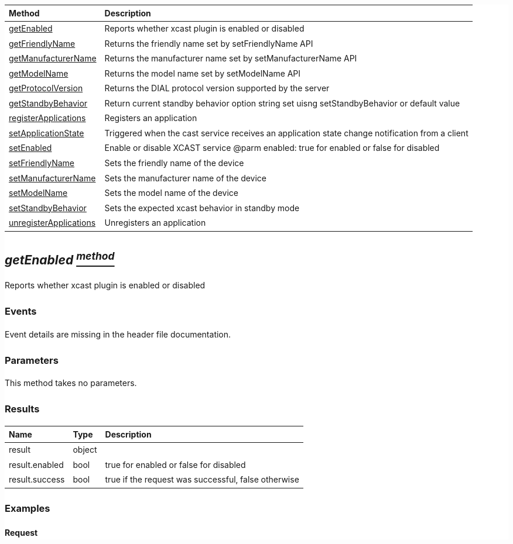 | Method | Description |
| :-------- | :-------- |
| [getEnabled](#method.getEnabled) | Reports whether xcast plugin is enabled or disabled |
| [getFriendlyName](#method.getFriendlyName) | Returns the friendly name set by setFriendlyName API |
| [getManufacturerName](#method.getManufacturerName) | Returns the manufacturer name set by setManufacturerName API |
| [getModelName](#method.getModelName) | Returns the model name set by setModelName API |
| [getProtocolVersion](#method.getProtocolVersion) | Returns the DIAL protocol version supported by the server |
| [getStandbyBehavior](#method.getStandbyBehavior) | Return current standby behavior option string set uisng setStandbyBehavior or default value |
| [registerApplications](#method.registerApplications) | Registers an application |
| [setApplicationState](#method.setApplicationState) | Triggered when the cast service receives an application state change notification from a client |
| [setEnabled](#method.setEnabled) | Enable or disable XCAST service @parm enabled: true for enabled or false for disabled |
| [setFriendlyName](#method.setFriendlyName) | Sets the friendly name of the device |
| [setManufacturerName](#method.setManufacturerName) | Sets the manufacturer name of the device |
| [setModelName](#method.setModelName) | Sets the model name of the device |
| [setStandbyBehavior](#method.setStandbyBehavior) | Sets the expected xcast behavior in standby mode |
| [unregisterApplications](#method.unregisterApplications) | Unregisters an application |

<a id="method.getEnabled"></a>
## *getEnabled [<sup>method</sup>](#head.Methods)*

Reports whether xcast plugin is enabled or disabled

### Events
Event details are missing in the header file documentation.
### Parameters
This method takes no parameters.
### Results
| Name | Type | Description |
| :-------- | :-------- | :-------- |
| result | object |  |
| result.enabled | bool | true for enabled or false for disabled |
| result.success | bool | true if the request was successful, false otherwise |

### Examples


#### Request
